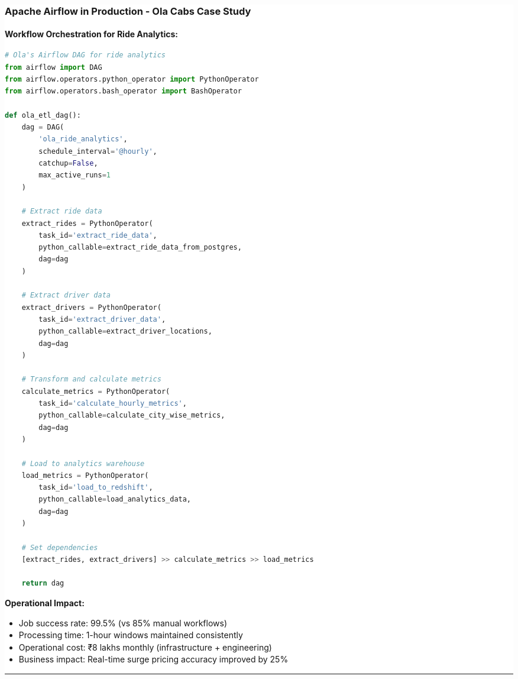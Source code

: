 ### Apache Airflow in Production - Ola Cabs Case Study

**Workflow Orchestration for Ride Analytics:**
```python
# Ola's Airflow DAG for ride analytics
from airflow import DAG
from airflow.operators.python_operator import PythonOperator
from airflow.operators.bash_operator import BashOperator

def ola_etl_dag():
    dag = DAG(
        'ola_ride_analytics',
        schedule_interval='@hourly',
        catchup=False,
        max_active_runs=1
    )
    
    # Extract ride data
    extract_rides = PythonOperator(
        task_id='extract_ride_data',
        python_callable=extract_ride_data_from_postgres,
        dag=dag
    )
    
    # Extract driver data
    extract_drivers = PythonOperator(
        task_id='extract_driver_data', 
        python_callable=extract_driver_locations,
        dag=dag
    )
    
    # Transform and calculate metrics
    calculate_metrics = PythonOperator(
        task_id='calculate_hourly_metrics',
        python_callable=calculate_city_wise_metrics,
        dag=dag
    )
    
    # Load to analytics warehouse
    load_metrics = PythonOperator(
        task_id='load_to_redshift',
        python_callable=load_analytics_data,
        dag=dag
    )
    
    # Set dependencies
    [extract_rides, extract_drivers] >> calculate_metrics >> load_metrics
    
    return dag
```

**Operational Impact:**
- Job success rate: 99.5% (vs 85% manual workflows)
- Processing time: 1-hour windows maintained consistently
- Operational cost: ₹8 lakhs monthly (infrastructure + engineering)
- Business impact: Real-time surge pricing accuracy improved by 25%

---